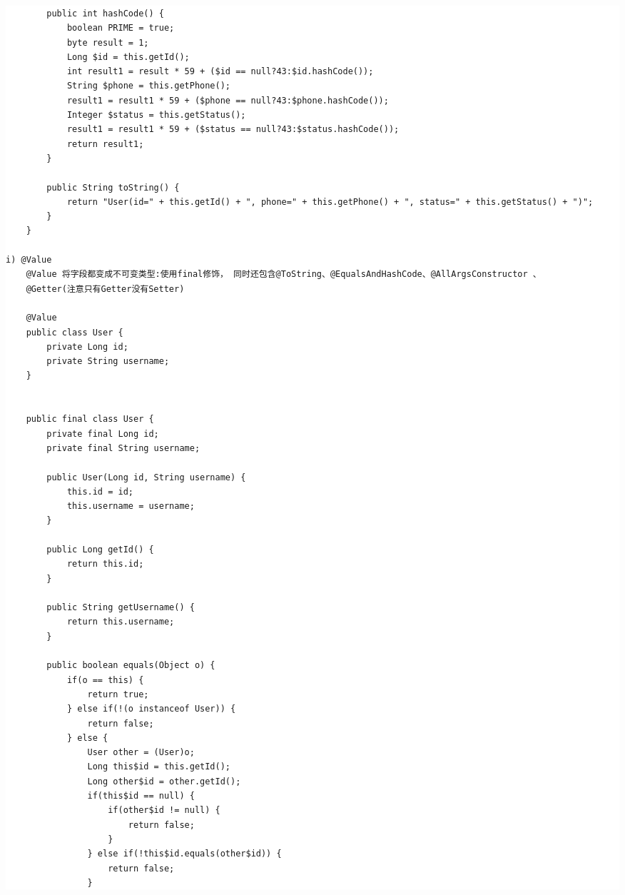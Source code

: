 		    public int hashCode() {
		        boolean PRIME = true;
		        byte result = 1;
		        Long $id = this.getId();
		        int result1 = result * 59 + ($id == null?43:$id.hashCode());
		        String $phone = this.getPhone();
		        result1 = result1 * 59 + ($phone == null?43:$phone.hashCode());
		        Integer $status = this.getStatus();
		        result1 = result1 * 59 + ($status == null?43:$status.hashCode());
		        return result1;
		    }
		
		    public String toString() {
		        return "User(id=" + this.getId() + ", phone=" + this.getPhone() + ", status=" + this.getStatus() + ")";
		    }
		}
		
	i) @Value
		@Value 将字段都变成不可变类型:使用final修饰， 同时还包含@ToString、@EqualsAndHashCode、@AllArgsConstructor 、
		@Getter(注意只有Getter没有Setter)
		
		@Value
		public class User {
		    private Long id;
		    private String username;
		}
		
		
		public final class User {
		    private final Long id;
		    private final String username;
		
		    public User(Long id, String username) {
		        this.id = id;
		        this.username = username;
		    }
		
		    public Long getId() {
		        return this.id;
		    }
		
		    public String getUsername() {
		        return this.username;
		    }
		
		    public boolean equals(Object o) {
		        if(o == this) {
		            return true;
		        } else if(!(o instanceof User)) {
		            return false;
		        } else {
		            User other = (User)o;
		            Long this$id = this.getId();
		            Long other$id = other.getId();
		            if(this$id == null) {
		                if(other$id != null) {
		                    return false;
		                }
		            } else if(!this$id.equals(other$id)) {
		                return false;
		            }
		
